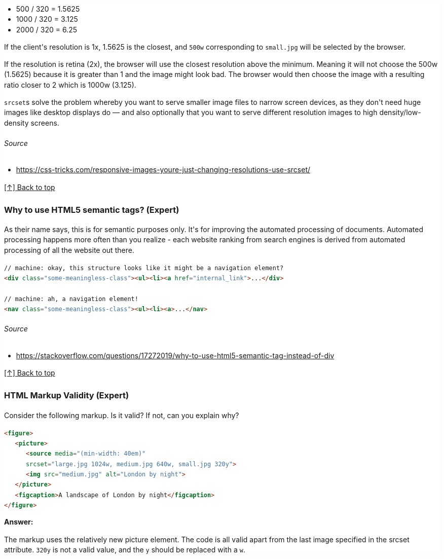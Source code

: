 * 500 / 320 = 1.5625
* 1000 / 320 = 3.125
* 2000 / 320 = 6.25

If the client's resolution is 1x, 1.5625 is the closest, and `500w` corresponding to `small.jpg` will be selected by the browser.

If the resolution is retina (2x), the browser will use the closest resolution above the minimum. Meaning it will not choose the 500w (1.5625) because it is greater than 1 and the image might look bad. The browser would then choose the image with a resulting ratio closer to 2 which is 1000w (3.125).

`srcset`s solve the problem whereby you want to serve smaller image files to narrow screen devices, as they don't need huge images like desktop displays do — and also optionally that you want to serve different resolution images to high density/low-density screens.

###### Source

* https://css-tricks.com/responsive-images-youre-just-changing-resolutions-use-srcset/

[[↑] Back to top](#HTML5)
### Why to use HTML5 semantic tags? (Expert)

As their name says, this is for semantic purposes only. It's for improving the automated processing of documents. Automated processing happens more often than you realize - each website ranking from search engines is derived from automated processing of all the website out there.

```html
// machine: okay, this structure looks like it might be a navigation element?
<div class="some-meaningless-class"><ul><li><a href="internal_link">...</div>

// machine: ah, a navigation element!
<nav class="some-meaningless-class"><ul><li><a>...</nav>
```

###### Source

* https://stackoverflow.com/questions/17272019/why-to-use-html5-semantic-tag-instead-of-div

[[↑] Back to top](#HTML5)
### HTML Markup Validity (Expert)

Consider the following markup. Is it valid? If not, can you explain why?

```html
<figure>
   <picture>
      <source media="(min-width: 40em)"
      srcset="large.jpg 1024w, medium.jpg 640w, small.jpg 320y">
      <img src="medium.jpg" alt="London by night">
   </picture>
   <figcaption>A landscape of London by night</figcaption>
</figure>
```

**Answer:**

The markup uses the relatively new picture element. The code is all valid apart from the last image specified in the srcset attribute. `320y` is not a valid value, and the `y` should be replaced with a `w`.
